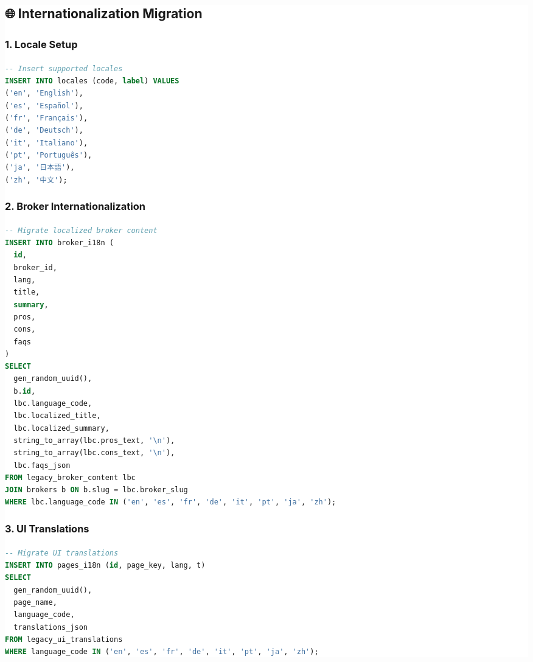 ## 🌐 Internationalization Migration

### 1. Locale Setup

```sql
-- Insert supported locales
INSERT INTO locales (code, label) VALUES
('en', 'English'),
('es', 'Español'),
('fr', 'Français'),
('de', 'Deutsch'),
('it', 'Italiano'),
('pt', 'Português'),
('ja', '日本語'),
('zh', '中文');
```

### 2. Broker Internationalization

```sql
-- Migrate localized broker content
INSERT INTO broker_i18n (
  id,
  broker_id,
  lang,
  title,
  summary,
  pros,
  cons,
  faqs
)
SELECT 
  gen_random_uuid(),
  b.id,
  lbc.language_code,
  lbc.localized_title,
  lbc.localized_summary,
  string_to_array(lbc.pros_text, '\n'),
  string_to_array(lbc.cons_text, '\n'),
  lbc.faqs_json
FROM legacy_broker_content lbc
JOIN brokers b ON b.slug = lbc.broker_slug
WHERE lbc.language_code IN ('en', 'es', 'fr', 'de', 'it', 'pt', 'ja', 'zh');
```

### 3. UI Translations

```sql
-- Migrate UI translations
INSERT INTO pages_i18n (id, page_key, lang, t)
SELECT 
  gen_random_uuid(),
  page_name,
  language_code,
  translations_json
FROM legacy_ui_translations
WHERE language_code IN ('en', 'es', 'fr', 'de', 'it', 'pt', 'ja', 'zh');
```
